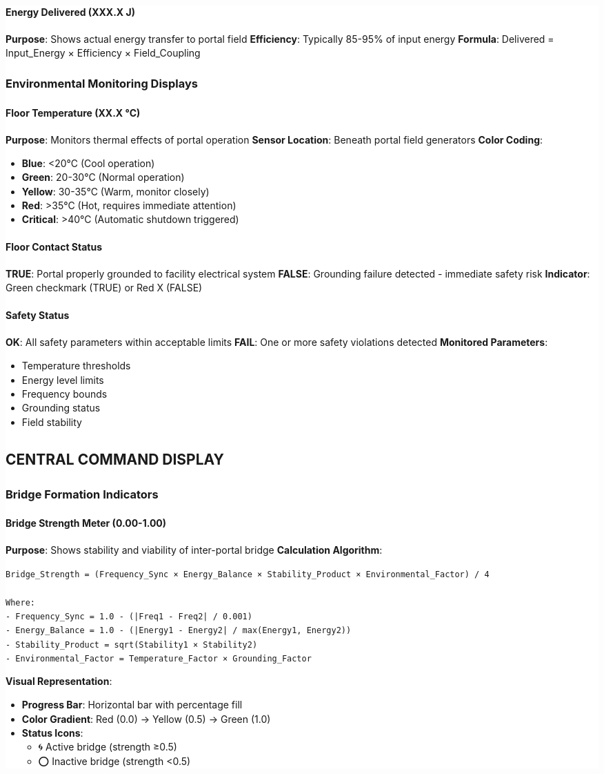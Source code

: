 #### **Energy Delivered (XXX.X J)**
**Purpose**: Shows actual energy transfer to portal field
**Efficiency**: Typically 85-95% of input energy
**Formula**: Delivered = Input_Energy × Efficiency × Field_Coupling

### Environmental Monitoring Displays

#### **Floor Temperature (XX.X °C)**
**Purpose**: Monitors thermal effects of portal operation
**Sensor Location**: Beneath portal field generators
**Color Coding**:
- **Blue**: <20°C (Cool operation)
- **Green**: 20-30°C (Normal operation)
- **Yellow**: 30-35°C (Warm, monitor closely)
- **Red**: >35°C (Hot, requires immediate attention)
- **Critical**: >40°C (Automatic shutdown triggered)

#### **Floor Contact Status**
**TRUE**: Portal properly grounded to facility electrical system
**FALSE**: Grounding failure detected - immediate safety risk
**Indicator**: Green checkmark (TRUE) or Red X (FALSE)

#### **Safety Status**
**OK**: All safety parameters within acceptable limits
**FAIL**: One or more safety violations detected
**Monitored Parameters**:
- Temperature thresholds
- Energy level limits
- Frequency bounds
- Grounding status
- Field stability

## CENTRAL COMMAND DISPLAY

### Bridge Formation Indicators

#### **Bridge Strength Meter (0.00-1.00)**
**Purpose**: Shows stability and viability of inter-portal bridge
**Calculation Algorithm**:
```
Bridge_Strength = (Frequency_Sync × Energy_Balance × Stability_Product × Environmental_Factor) / 4

Where:
- Frequency_Sync = 1.0 - (|Freq1 - Freq2| / 0.001)
- Energy_Balance = 1.0 - (|Energy1 - Energy2| / max(Energy1, Energy2))
- Stability_Product = sqrt(Stability1 × Stability2)
- Environmental_Factor = Temperature_Factor × Grounding_Factor
```

**Visual Representation**:
- **Progress Bar**: Horizontal bar with percentage fill
- **Color Gradient**: Red (0.0) → Yellow (0.5) → Green (1.0)
- **Status Icons**:
  - 🌀 Active bridge (strength ≥0.5)
  - ⭕ Inactive bridge (strength <0.5)
